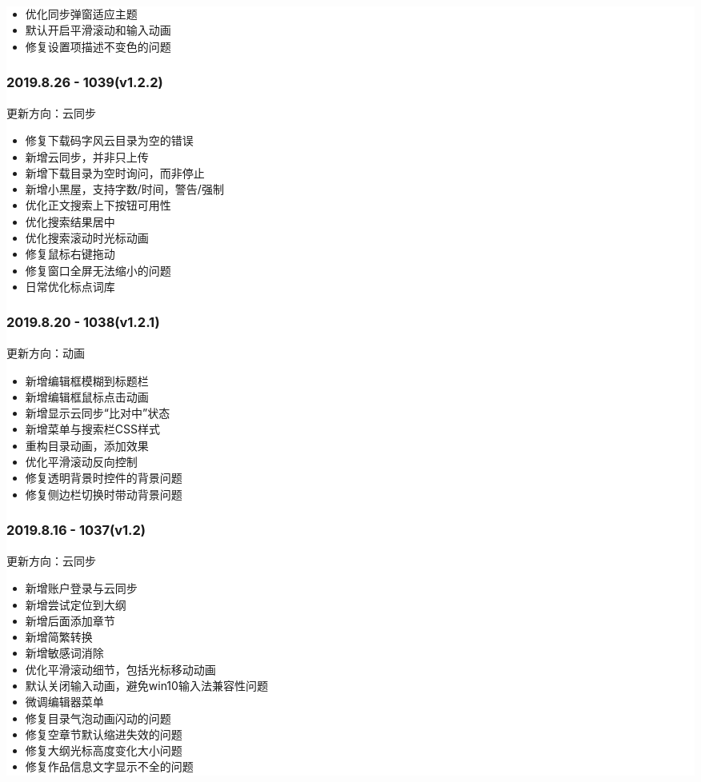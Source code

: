 - 优化同步弹窗适应主题
- 默认开启平滑滚动和输入动画
- 修复设置项描述不变色的问题



### 2019.8.26  -  1039(v1.2.2)

更新方向：云同步

- 修复下载码字风云目录为空的错误
- 新增云同步，并非只上传
- 新增下载目录为空时询问，而非停止
- 新增小黑屋，支持字数/时间，警告/强制
- 优化正文搜索上下按钮可用性
- 优化搜索结果居中
- 优化搜索滚动时光标动画
- 修复鼠标右键拖动
- 修复窗口全屏无法缩小的问题
- 日常优化标点词库





### 2019.8.20  -  1038(v1.2.1)

更新方向：动画

- 新增编辑框模糊到标题栏
- 新增编辑框鼠标点击动画
- 新增显示云同步“比对中”状态
- 新增菜单与搜索栏CSS样式
- 重构目录动画，添加效果
- 优化平滑滚动反向控制
- 修复透明背景时控件的背景问题
- 修复侧边栏切换时带动背景问题



### 2019.8.16  -  1037(v1.2)

更新方向：云同步

- 新增账户登录与云同步
- 新增尝试定位到大纲
- 新增后面添加章节
- 新增简繁转换
- 新增敏感词消除
- 优化平滑滚动细节，包括光标移动动画
- 默认关闭输入动画，避免win10输入法兼容性问题
- 微调编辑器菜单
- 修复目录气泡动画闪动的问题
- 修复空章节默认缩进失效的问题
- 修复大纲光标高度变化大小问题
- 修复作品信息文字显示不全的问题
